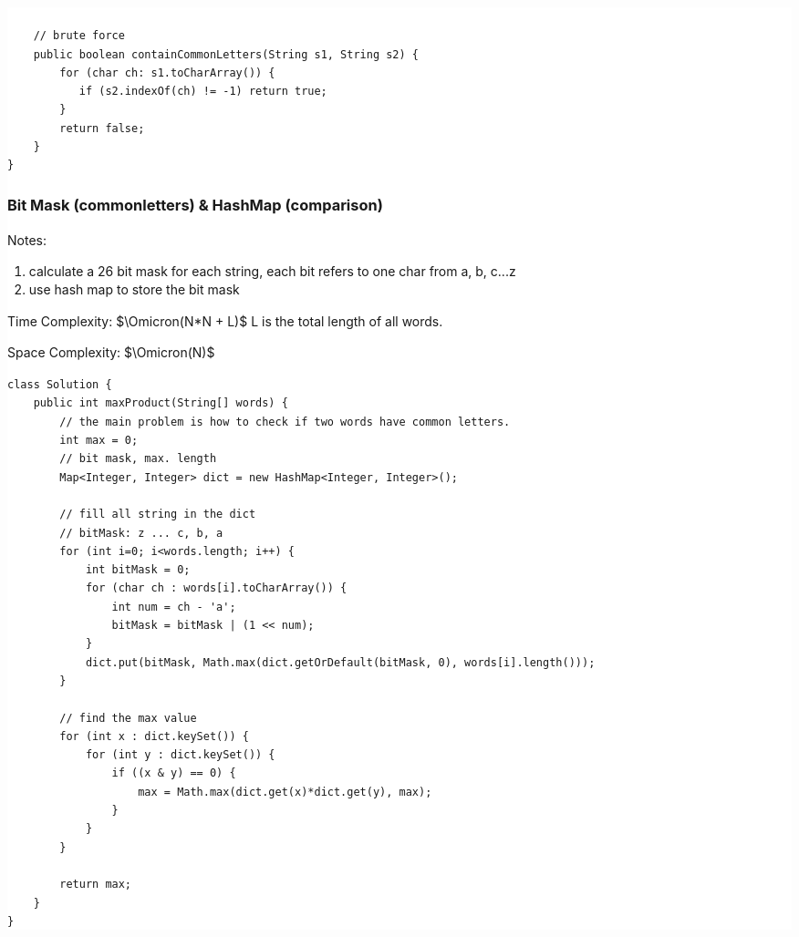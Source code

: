 ```
    
    // brute force
    public boolean containCommonLetters(String s1, String s2) {
        for (char ch: s1.toCharArray()) {
           if (s2.indexOf(ch) != -1) return true;
        }
        return false;
    }
}
```
### Bit Mask (commonletters) & HashMap (comparison)

Notes: 
1. calculate a 26 bit mask for each string, each bit refers to one char from a, b, c...z
2. use hash map to store the bit mask

Time Complexity: $\Omicron(N*N + L)$ L is the total length of all words.

Space Complexity: $\Omicron(N)$

```
class Solution {
    public int maxProduct(String[] words) {
        // the main problem is how to check if two words have common letters.
        int max = 0;
        // bit mask, max. length
        Map<Integer, Integer> dict = new HashMap<Integer, Integer>();
        
        // fill all string in the dict
        // bitMask: z ... c, b, a
        for (int i=0; i<words.length; i++) {
            int bitMask = 0;
            for (char ch : words[i].toCharArray()) {
                int num = ch - 'a';
                bitMask = bitMask | (1 << num);
            }
            dict.put(bitMask, Math.max(dict.getOrDefault(bitMask, 0), words[i].length()));
        }
        
        // find the max value
        for (int x : dict.keySet()) {
            for (int y : dict.keySet()) {
                if ((x & y) == 0) {
                    max = Math.max(dict.get(x)*dict.get(y), max);
                }
            }
        }
        
        return max;
    }
}
```
